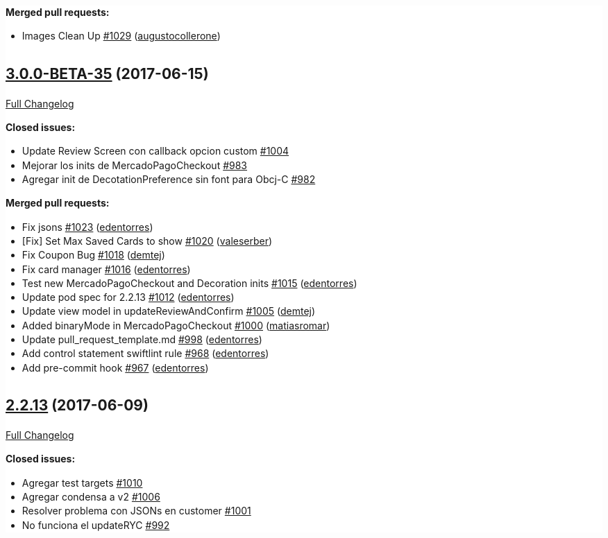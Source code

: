 **Merged pull requests:**

- Images Clean Up [\#1029](https://github.com/mercadopago/px-ios/pull/1029) ([augustocollerone](https://github.com/augustocollerone))

## [3.0.0-BETA-35](https://github.com/mercadopago/px-ios/tree/3.0.0-BETA-35) (2017-06-15)
[Full Changelog](https://github.com/mercadopago/px-ios/compare/2.2.13...3.0.0-BETA-35)

**Closed issues:**

- Update Review Screen con callback opcion custom [\#1004](https://github.com/mercadopago/px-ios/issues/1004)
- Mejorar los inits de MercadoPagoCheckout [\#983](https://github.com/mercadopago/px-ios/issues/983)
- Agregar init de DecotationPreference sin font para Obcj-C [\#982](https://github.com/mercadopago/px-ios/issues/982)

**Merged pull requests:**

- Fix jsons [\#1023](https://github.com/mercadopago/px-ios/pull/1023) ([edentorres](https://github.com/edentorres))
- \[Fix\] Set Max Saved Cards to show [\#1020](https://github.com/mercadopago/px-ios/pull/1020) ([valeserber](https://github.com/valeserber))
- Fix Coupon Bug [\#1018](https://github.com/mercadopago/px-ios/pull/1018) ([demtej](https://github.com/demtej))
- Fix card manager [\#1016](https://github.com/mercadopago/px-ios/pull/1016) ([edentorres](https://github.com/edentorres))
- Test new MercadoPagoCheckout and Decoration inits [\#1015](https://github.com/mercadopago/px-ios/pull/1015) ([edentorres](https://github.com/edentorres))
- Update pod spec for 2.2.13 [\#1012](https://github.com/mercadopago/px-ios/pull/1012) ([edentorres](https://github.com/edentorres))
- Update view model in updateReviewAndConfirm [\#1005](https://github.com/mercadopago/px-ios/pull/1005) ([demtej](https://github.com/demtej))
- Added binaryMode in MercadoPagoCheckout [\#1000](https://github.com/mercadopago/px-ios/pull/1000) ([matiasromar](https://github.com/matiasromar))
- Update pull\_request\_template.md [\#998](https://github.com/mercadopago/px-ios/pull/998) ([edentorres](https://github.com/edentorres))
- Add control statement swiftlint rule [\#968](https://github.com/mercadopago/px-ios/pull/968) ([edentorres](https://github.com/edentorres))
- Add pre-commit hook [\#967](https://github.com/mercadopago/px-ios/pull/967) ([edentorres](https://github.com/edentorres))

## [2.2.13](https://github.com/mercadopago/px-ios/tree/2.2.13) (2017-06-09)
[Full Changelog](https://github.com/mercadopago/px-ios/compare/3.0.0-BETA-34...2.2.13)

**Closed issues:**

- Agregar test targets [\#1010](https://github.com/mercadopago/px-ios/issues/1010)
- Agregar condensa a v2 [\#1006](https://github.com/mercadopago/px-ios/issues/1006)
- Resolver problema con JSONs en customer [\#1001](https://github.com/mercadopago/px-ios/issues/1001)
- No funciona el updateRYC [\#992](https://github.com/mercadopago/px-ios/issues/992)
